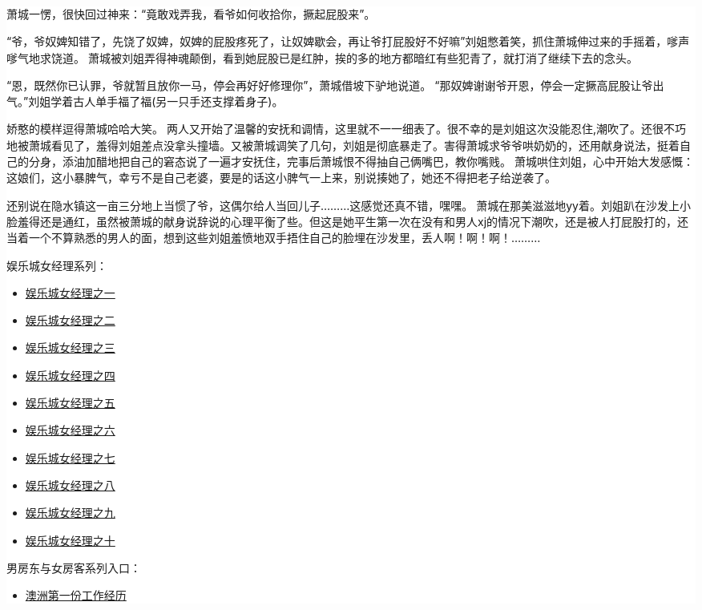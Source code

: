 
萧城一愣，很快回过神来：“竟敢戏弄我，看爷如何收拾你，撅起屁股来”。              


“爷，爷奴婢知错了，先饶了奴婢，奴婢的屁股疼死了，让奴婢歇会，再让爷打屁股好不好嘛”刘姐憋着笑，抓住萧城伸过来的手摇着，嗲声嗲气地求饶道。 萧城被刘姐弄得神魂颠倒，看到她屁股已是红肿，挨的多的地方都暗红有些犯青了，就打消了继续下去的念头。 


“恩，既然你已认罪，爷就暂且放你一马，停会再好好修理你”，萧城借坡下驴地说道。              “那奴婢谢谢爷开恩，停会一定撅高屁股让爷出气。”刘姐学着古人单手福了福(另一只手还支撑着身子)。 


娇憨的模样逗得萧城哈哈大笑。 两人又开始了温馨的安抚和调情，这里就不一一细表了。很不幸的是刘姐这次没能忍住,潮吹了。还很不巧地被萧城看见了，羞得刘姐差点没拿头撞墙。又被萧城调笑了几句，刘姐是彻底暴走了。害得萧城求爷爷哄奶奶的，还用献身说法，挺着自己的分身，添油加醋地把自己的窘态说了一遍才安抚住，完事后萧城恨不得抽自己俩嘴巴，教你嘴贱。  萧城哄住刘姐，心中开始大发感慨：这娘们，这小暴脾气，幸亏不是自己老婆，要是的话这小脾气一上来，别说揍她了，她还不得把老子给逆袭了。   



还别说在隐水镇这一亩三分地上当惯了爷，这偶尔给人当回儿子………这感觉还真不错，嘿嘿。 萧城在那美滋滋地yy着。刘姐趴在沙发上小脸羞得还是通红，虽然被萧城的献身说辞说的心理平衡了些。但这是她平生第一次在没有和男人xj的情况下潮吹，还是被人打屁股打的，还当着一个不算熟悉的男人的面，想到这些刘姐羞愤地双手捂住自己的脸埋在沙发里，丢人啊！啊！啊！………



<iframe src="https://www.spankingtube.com/embed/a226ffbcf28b59647431" frameborder="0" scrolling="yes" allowfullscreen style="min-height:315px;width:100%;height:100%;"></iframe>


娱乐城女经理系列：

- [娱乐城女经理之一](http://childinside.club/2020/01/18/%E5%A8%B1%E4%B9%90%E5%9F%8E%E5%A5%B3%E7%BB%8F%E7%90%86(%E4%B8%80)/)

- [娱乐城女经理之二](http://childinside.club/2020/01/18/%E5%A8%B1%E4%B9%90%E5%9F%8E%E5%A5%B3%E7%BB%8F%E7%90%86(%E4%BA%8C)/)

- [娱乐城女经理之三](http://childinside.club/2020/02/02/%E5%A8%B1%E4%B9%90%E5%9F%8E%E5%A5%B3%E7%BB%8F%E7%90%86(%E4%B8%89)/)

- [娱乐城女经理之四](http://childinside.club/2020/02/05/%E5%A8%B1%E4%B9%90%E5%9F%8E%E5%A5%B3%E7%BB%8F%E7%90%86(%E5%9B%9B)/)

- [娱乐城女经理之五](http://childinside.club/2020/02/07/%E5%A8%B1%E4%B9%90%E5%9F%8E%E5%A5%B3%E7%BB%8F%E7%90%86(%E4%BA%94)/)

- [娱乐城女经理之六](http://childinside.club/2020/02/11/%E5%A8%B1%E4%B9%90%E5%9F%8E%E5%A5%B3%E7%BB%8F%E7%90%86(%E5%85%AD)/)

- [娱乐城女经理之七](http://childinside.club/2020/02/12/%E5%A8%B1%E4%B9%90%E5%9F%8E%E5%A5%B3%E7%BB%8F%E7%90%86(%E4%B8%83)/)

- [娱乐城女经理之八](http://childinside.club/2020/02/13/%E5%A8%B1%E4%B9%90%E5%9F%8E%E5%A5%B3%E7%BB%8F%E7%90%86(%E5%85%AB)/)

- [娱乐城女经理之九](http://childinside.club/2020/02/14/%E5%A8%B1%E4%B9%90%E5%9F%8E%E5%A5%B3%E7%BB%8F%E7%90%86(%E4%B9%9D)/)

- [娱乐城女经理之十](http://childinside.club/2020/02/15/%E5%A8%B1%E4%B9%90%E5%9F%8E%E5%A5%B3%E7%BB%8F%E7%90%86(%E5%8D%81)/)


男房东与女房客系列入口：

- [澳洲第一份工作经历](http://childinside.club/2018/06/02/%E6%BE%B3%E6%B4%B2%E7%AC%AC%E4%B8%80%E4%BB%BD%E5%B7%A5%E4%BD%9C%E7%BB%8F%E5%8E%86/)
